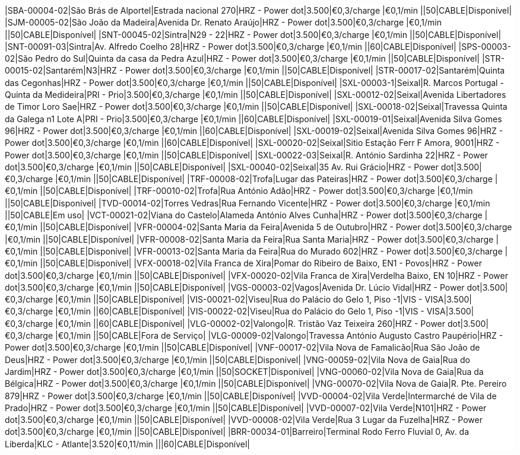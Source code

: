 |SBA-00004-02|São Brás de Alportel|Estrada nacional 270|HRZ - Power dot|3.500|€0,3/charge |€0,1/min ||50|CABLE|Disponível|
|SJM-00005-02|São João da Madeira|Avenida Dr. Renato Araújo|HRZ - Power dot|3.500|€0,3/charge |€0,1/min ||50|CABLE|Disponível|
|SNT-00045-02|Sintra|N29 - 22|HRZ - Power dot|3.500|€0,3/charge |€0,1/min ||50|CABLE|Disponível|
|SNT-00091-03|Sintra|Av. Alfredo Coelho 28|HRZ - Power dot|3.500|€0,3/charge |€0,1/min ||60|CABLE|Disponível|
|SPS-00003-02|São Pedro do Sul|Quinta da casa da Pedra Azul|HRZ - Power dot|3.500|€0,3/charge |€0,1/min ||50|CABLE|Disponível|
|STR-00015-02|Santarém|N3|HRZ - Power dot|3.500|€0,3/charge |€0,1/min ||50|CABLE|Disponível|
|STR-00017-02|Santarém|Quinta das Cegonhas|HRZ - Power dot|3.500|€0,3/charge |€0,1/min ||50|CABLE|Disponível|
|SXL-00003-1|Seixal|R. Marcos Portugal - Quinta da Medideira|PRI - Prio|3.500|€0,3/charge |€0,1/min ||50|CABLE|Disponível|
|SXL-00012-02|Seixal|Avenida Libertadores de Timor Loro Sae|HRZ - Power dot|3.500|€0,3/charge |€0,1/min ||50|CABLE|Disponível|
|SXL-00018-02|Seixal|Travessa Quinta da Galega n1 Lote A|PRI - Prio|3.500|€0,3/charge |€0,1/min ||60|CABLE|Disponível|
|SXL-00019-01|Seixal|Avenida Silva Gomes 96|HRZ - Power dot|3.500|€0,3/charge |€0,1/min ||60|CABLE|Disponível|
|SXL-00019-02|Seixal|Avenida Silva Gomes 96|HRZ - Power dot|3.500|€0,3/charge |€0,1/min ||60|CABLE|Disponível|
|SXL-00020-02|Seixal|Sitio Estação Ferr F Amora, 9001|HRZ - Power dot|3.500|€0,3/charge |€0,1/min ||50|CABLE|Disponível|
|SXL-00022-03|Seixal|R. António Sardinha 22|HRZ - Power dot|3.500|€0,3/charge |€0,1/min ||50|CABLE|Disponível|
|SXL-00040-02|Seixal|35 Av. Rui Grácio|HRZ - Power dot|3.500|€0,3/charge |€0,1/min ||50|CABLE|Disponível|
|TRF-00008-02|Trofa|Lugar das Pateiras|HRZ - Power dot|3.500|€0,3/charge |€0,1/min ||50|CABLE|Disponível|
|TRF-00010-02|Trofa|Rua António Adão|HRZ - Power dot|3.500|€0,3/charge |€0,1/min ||50|CABLE|Disponível|
|TVD-00014-02|Torres Vedras|Rua Fernando Vicente|HRZ - Power dot|3.500|€0,3/charge |€0,1/min ||50|CABLE|Em uso|
|VCT-00021-02|Viana do Castelo|Alameda António Alves Cunha|HRZ - Power dot|3.500|€0,3/charge |€0,1/min ||50|CABLE|Disponível|
|VFR-00004-02|Santa Maria da Feira|Avenida 5 de Outubro|HRZ - Power dot|3.500|€0,3/charge |€0,1/min ||50|CABLE|Disponível|
|VFR-00008-02|Santa Maria da Feira|Rua Santa Maria|HRZ - Power dot|3.500|€0,3/charge |€0,1/min ||50|CABLE|Disponível|
|VFR-00013-02|Santa Maria da Feira|Rua do Murado 602|HRZ - Power dot|3.500|€0,3/charge |€0,1/min ||50|CABLE|Disponível|
|VFX-00018-02|Vila Franca de Xira|Pomar do Ribeiro de Baixo, EN1 - Povos|HRZ - Power dot|3.500|€0,3/charge |€0,1/min ||50|CABLE|Disponível|
|VFX-00020-02|Vila Franca de Xira|Verdelha Baixo, EN 10|HRZ - Power dot|3.500|€0,3/charge |€0,1/min ||50|CABLE|Disponível|
|VGS-00003-02|Vagos|Avenida Dr. Lúcio Vidal|HRZ - Power dot|3.500|€0,3/charge |€0,1/min ||50|CABLE|Disponível|
|VIS-00021-02|Viseu|Rua do Palácio do Gelo 1, Piso -1|VIS - VISA|3.500|€0,3/charge |€0,1/min ||60|CABLE|Disponível|
|VIS-00022-02|Viseu|Rua do Palácio do Gelo 1, Piso -1|VIS - VISA|3.500|€0,3/charge |€0,1/min ||60|CABLE|Disponível|
|VLG-00002-02|Valongo|R. Tristão Vaz Teixeira 260|HRZ - Power dot|3.500|€0,3/charge |€0,1/min ||50|CABLE|Fora de Serviço|
|VLG-00009-02|Valongo|Travessa António Augusto Castro Paupério|HRZ - Power dot|3.500|€0,3/charge |€0,1/min ||50|CABLE|Disponível|
|VNF-00017-02|Vila Nova de Famalicão|Rua São João de Deus|HRZ - Power dot|3.500|€0,3/charge |€0,1/min ||50|CABLE|Disponível|
|VNG-00059-02|Vila Nova de Gaia|Rua do Jardim|HRZ - Power dot|3.500|€0,3/charge |€0,1/min ||50|SOCKET|Disponível|
|VNG-00060-02|Vila Nova de Gaia|Rua da Bélgica|HRZ - Power dot|3.500|€0,3/charge |€0,1/min ||50|CABLE|Disponível|
|VNG-00070-02|Vila Nova de Gaia|R. Pte. Pereiro 879|HRZ - Power dot|3.500|€0,3/charge |€0,1/min ||50|CABLE|Disponível|
|VVD-00004-02|Vila Verde|Intermarché de Vila de Prado|HRZ - Power dot|3.500|€0,3/charge |€0,1/min ||50|CABLE|Disponível|
|VVD-00007-02|Vila Verde|N101|HRZ - Power dot|3.500|€0,3/charge |€0,1/min ||50|CABLE|Disponível|
|VVD-00008-02|Vila Verde|Rua 3 Lugar da Fuzelha|HRZ - Power dot|3.500|€0,3/charge |€0,1/min ||50|CABLE|Disponível|
|BRR-00034-01|Barreiro|Terminal Rodo Ferro Fluvial 0, Av. da Liberda|KLC - Atlante|3.520|€0,11/min |||60|CABLE|Disponível|
